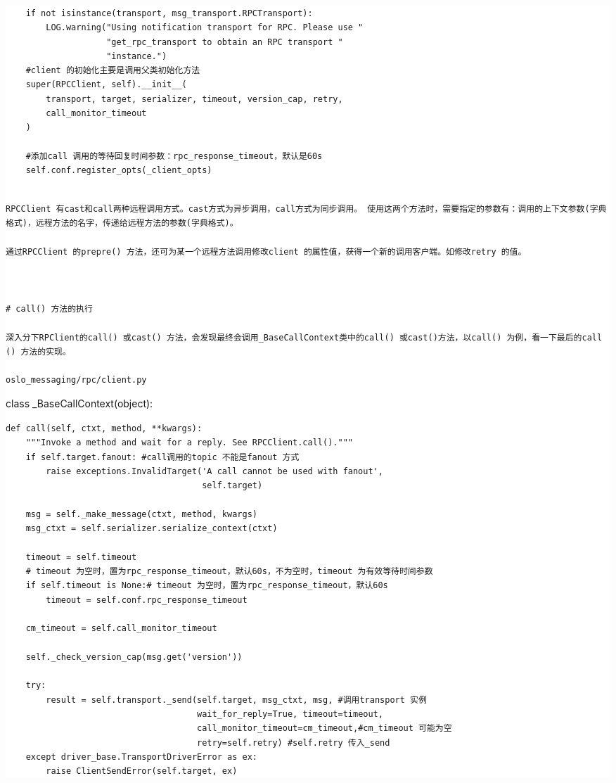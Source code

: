         if not isinstance(transport, msg_transport.RPCTransport):
            LOG.warning("Using notification transport for RPC. Please use "
                        "get_rpc_transport to obtain an RPC transport "
                        "instance.")
        #client 的初始化主要是调用父类初始化方法
        super(RPCClient, self).__init__(
            transport, target, serializer, timeout, version_cap, retry,
            call_monitor_timeout
        )
        
        #添加call 调用的等待回复时间参数：rpc_response_timeout，默认是60s
        self.conf.register_opts(_client_opts) 
```

RPCClient 有cast和call两种远程调用方式。cast方式为异步调用，call方式为同步调用。 使用这两个方法时，需要指定的参数有：调用的上下文参数(字典格式)，远程方法的名字，传递给远程方法的参数(字典格式)。

通过RPCClient 的prepre() 方法，还可为某一个远程方法调用修改client 的属性值，获得一个新的调用客户端。如修改retry 的值。



# call() 方法的执行 

深入分下RPClient的call() 或cast() 方法，会发现最终会调用_BaseCallContext类中的call() 或cast()方法，以call() 为例，看一下最后的call() 方法的实现。

oslo_messaging/rpc/client.py 

```
class _BaseCallContext(object):

    def call(self, ctxt, method, **kwargs):
        """Invoke a method and wait for a reply. See RPCClient.call()."""
        if self.target.fanout: #call调用的topic 不能是fanout 方式
            raise exceptions.InvalidTarget('A call cannot be used with fanout',
                                           self.target) 

        msg = self._make_message(ctxt, method, kwargs)
        msg_ctxt = self.serializer.serialize_context(ctxt)

        timeout = self.timeout
        # timeout 为空时，置为rpc_response_timeout，默认60s，不为空时，timeout 为有效等待时间参数
        if self.timeout is None:# timeout 为空时，置为rpc_response_timeout，默认60s
            timeout = self.conf.rpc_response_timeout  

        cm_timeout = self.call_monitor_timeout 

        self._check_version_cap(msg.get('version'))

        try:
            result = self.transport._send(self.target, msg_ctxt, msg, #调用transport 实例
                                          wait_for_reply=True, timeout=timeout,
                                          call_monitor_timeout=cm_timeout,#cm_timeout 可能为空
                                          retry=self.retry) #self.retry 传入_send
        except driver_base.TransportDriverError as ex:
            raise ClientSendError(self.target, ex)
